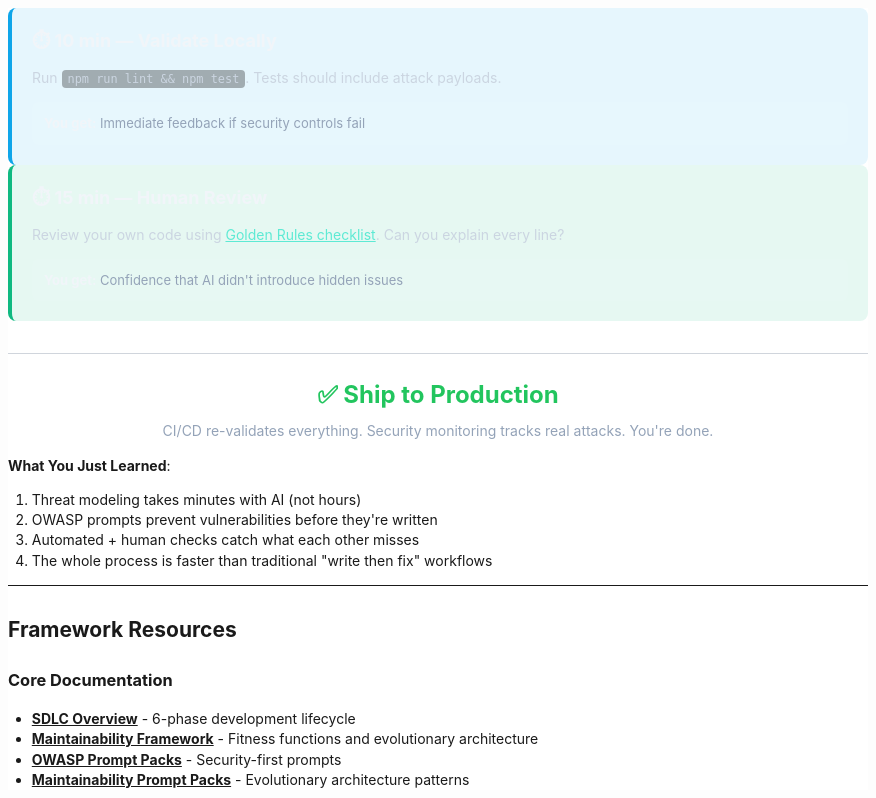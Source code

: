 <div style="background: rgba(14, 165, 233, 0.1); border-left: 4px solid #0ea5e9; padding: 20px; border-radius: 8px;">
  <div style="font-size: 18px; font-weight: 700; color: #f1f5f9; margin-bottom: 12px;">⏱️ 10 min — Validate Locally</div>
  <div style="color: #cbd5e1; font-size: 14px; line-height: 1.7; margin-bottom: 12px;">
    Run <code style="background: rgba(0,0,0,0.3); padding: 2px 6px; border-radius: 4px;">npm run lint && npm test</code>. Tests should include attack payloads.
  </div>
  <div style="background: rgba(255, 255, 255, 0.05); padding: 12px; border-radius: 6px; font-size: 13px; color: #94a3b8;">
    <strong style="color: #f1f5f9;">You get:</strong> Immediate feedback if security controls fail
  </div>
</div>

<div style="background: rgba(16, 185, 129, 0.1); border-left: 4px solid #10b981; padding: 20px; border-radius: 8px;">
  <div style="font-size: 18px; font-weight: 700; color: #f1f5f9; margin-bottom: 12px;">⏱️ 15 min — Human Review</div>
  <div style="color: #cbd5e1; font-size: 14px; line-height: 1.7; margin-bottom: 12px;">
    Review your own code using <a href="/docs/governance/vibe-golden-rules" style="color: #5eead4;">Golden Rules checklist</a>. Can you explain every line?
  </div>
  <div style="background: rgba(255, 255, 255, 0.05); padding: 12px; border-radius: 6px; font-size: 13px; color: #94a3b8;">
    <strong style="color: #f1f5f9;">You get:</strong> Confidence that AI didn't introduce hidden issues
  </div>
</div>

</div>

<div style="text-align: center; margin-top: 32px; padding-top: 24px; border-top: 1px solid rgba(100, 116, 139, 0.3);">
  <div style="color: #22c55e; font-size: 24px; font-weight: 700; margin-bottom: 8px;">✅ Ship to Production</div>
  <div style="color: #94a3b8; font-size: 14px;">CI/CD re-validates everything. Security monitoring tracks real attacks. You're done.</div>
</div>

</div>

**What You Just Learned**:
1. Threat modeling takes minutes with AI (not hours)
2. OWASP prompts prevent vulnerabilities before they're written
3. Automated + human checks catch what each other misses
4. The whole process is faster than traditional "write then fix" workflows

---

## Framework Resources

### Core Documentation
- **[SDLC Overview](/docs/sdlc/)** - 6-phase development lifecycle
- **[Maintainability Framework](/docs/maintainability/)** - Fitness functions and evolutionary architecture
- **[OWASP Prompt Packs](/docs/prompts/owasp/)** - Security-first prompts
- **[Maintainability Prompt Packs](/docs/prompts/maintainability/)** - Evolutionary architecture patterns
